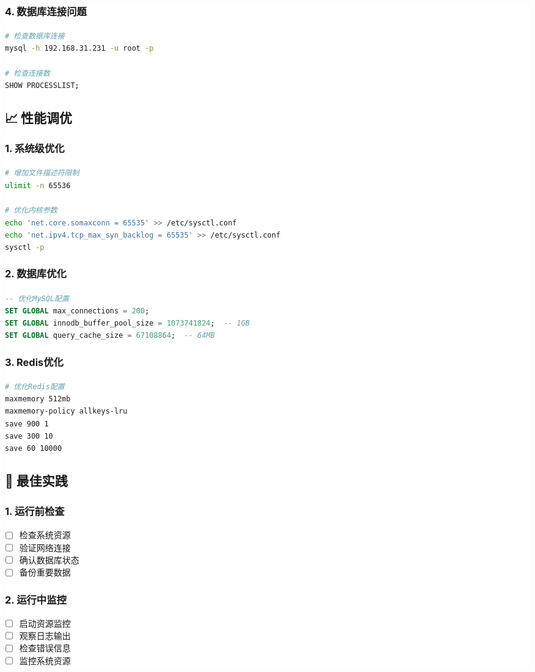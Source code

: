 ### 4. 数据库连接问题
```bash
# 检查数据库连接
mysql -h 192.168.31.231 -u root -p

# 检查连接数
SHOW PROCESSLIST;
```

## 📈 性能调优

### 1. 系统级优化
```bash
# 增加文件描述符限制
ulimit -n 65536

# 优化内核参数
echo 'net.core.somaxconn = 65535' >> /etc/sysctl.conf
echo 'net.ipv4.tcp_max_syn_backlog = 65535' >> /etc/sysctl.conf
sysctl -p
```

### 2. 数据库优化
```sql
-- 优化MySQL配置
SET GLOBAL max_connections = 200;
SET GLOBAL innodb_buffer_pool_size = 1073741824;  -- 1GB
SET GLOBAL query_cache_size = 67108864;  -- 64MB
```

### 3. Redis优化
```bash
# 优化Redis配置
maxmemory 512mb
maxmemory-policy allkeys-lru
save 900 1
save 300 10
save 60 10000
```

## 🔄 最佳实践

### 1. 运行前检查
- [ ] 检查系统资源
- [ ] 验证网络连接
- [ ] 确认数据库状态
- [ ] 备份重要数据

### 2. 运行中监控
- [ ] 启动资源监控
- [ ] 观察日志输出
- [ ] 检查错误信息
- [ ] 监控系统资源
